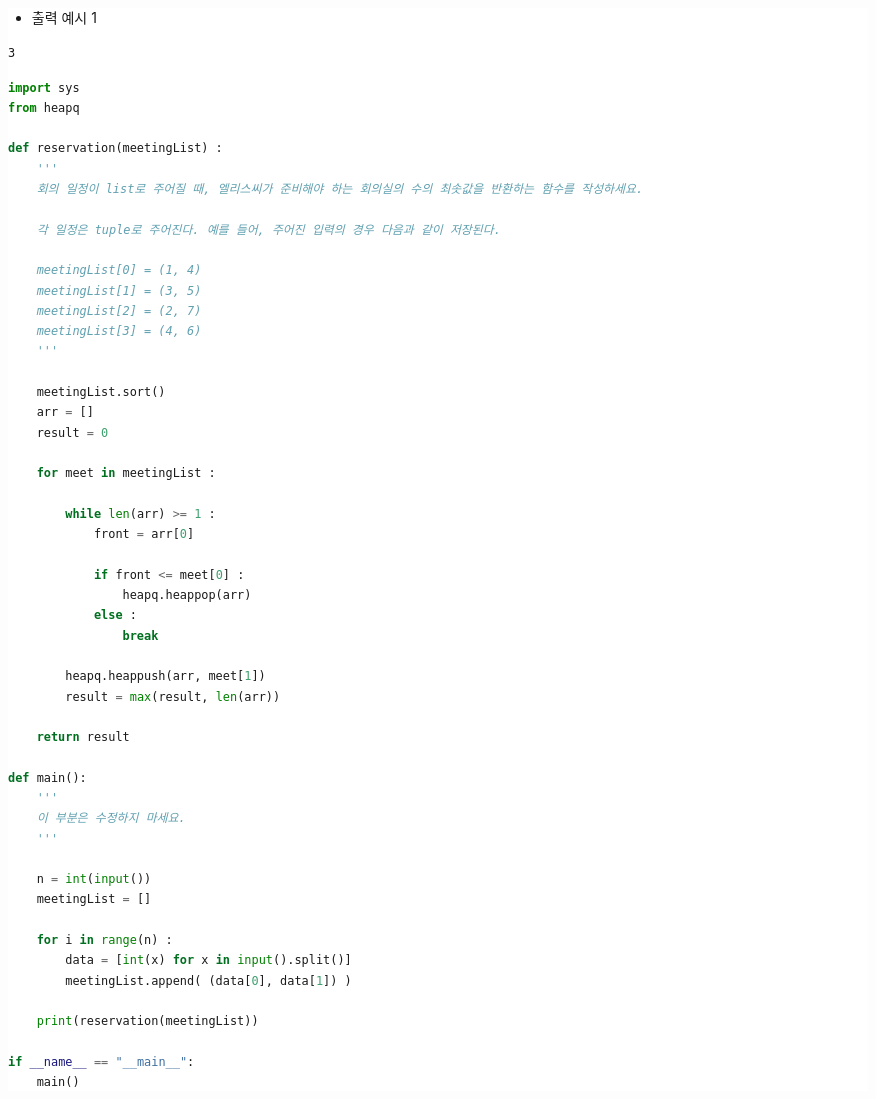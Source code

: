 * 출력 예시 1

```
3
```

```python
import sys
from heapq

def reservation(meetingList) :
    '''
    회의 일정이 list로 주어질 때, 엘리스씨가 준비해야 하는 회의실의 수의 최솟값을 반환하는 함수를 작성하세요.

    각 일정은 tuple로 주어진다. 예를 들어, 주어진 입력의 경우 다음과 같이 저장된다.

    meetingList[0] = (1, 4)
    meetingList[1] = (3, 5)
    meetingList[2] = (2, 7)
    meetingList[3] = (4, 6)
    '''

    meetingList.sort()
    arr = []
    result = 0

    for meet in meetingList :

        while len(arr) >= 1 :
            front = arr[0]

            if front <= meet[0] :
                heapq.heappop(arr)
            else :
                break

        heapq.heappush(arr, meet[1])
        result = max(result, len(arr))

    return result

def main():
    '''
    이 부분은 수정하지 마세요.
    '''

    n = int(input())
    meetingList = []

    for i in range(n) :
        data = [int(x) for x in input().split()]
        meetingList.append( (data[0], data[1]) )

    print(reservation(meetingList))

if __name__ == "__main__":
    main()
```
